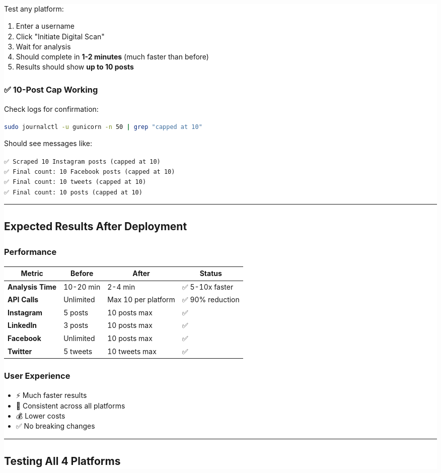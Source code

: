 Test any platform:
1. Enter a username
2. Click "Initiate Digital Scan"
3. Wait for analysis
4. Should complete in **1-2 minutes** (much faster than before)
5. Results should show **up to 10 posts**

### ✅ 10-Post Cap Working

Check logs for confirmation:

```bash
sudo journalctl -u gunicorn -n 50 | grep "capped at 10"
```

Should see messages like:
```
✅ Scraped 10 Instagram posts (capped at 10)
✅ Final count: 10 Facebook posts (capped at 10)
✅ Final count: 10 tweets (capped at 10)
✅ Final count: 10 posts (capped at 10)
```

---

## Expected Results After Deployment

### Performance

| Metric | Before | After | Status |
|--------|--------|-------|--------|
| **Analysis Time** | 10-20 min | 2-4 min | ✅ 5-10x faster |
| **API Calls** | Unlimited | Max 10 per platform | ✅ 90% reduction |
| **Instagram** | 5 posts | 10 posts max | ✅ |
| **LinkedIn** | 3 posts | 10 posts max | ✅ |
| **Facebook** | Unlimited | 10 posts max | ✅ |
| **Twitter** | 5 tweets | 10 tweets max | ✅ |

### User Experience

- ⚡ Much faster results
- 🎯 Consistent across all platforms
- 💰 Lower costs
- ✅ No breaking changes

---

## Testing All 4 Platforms
